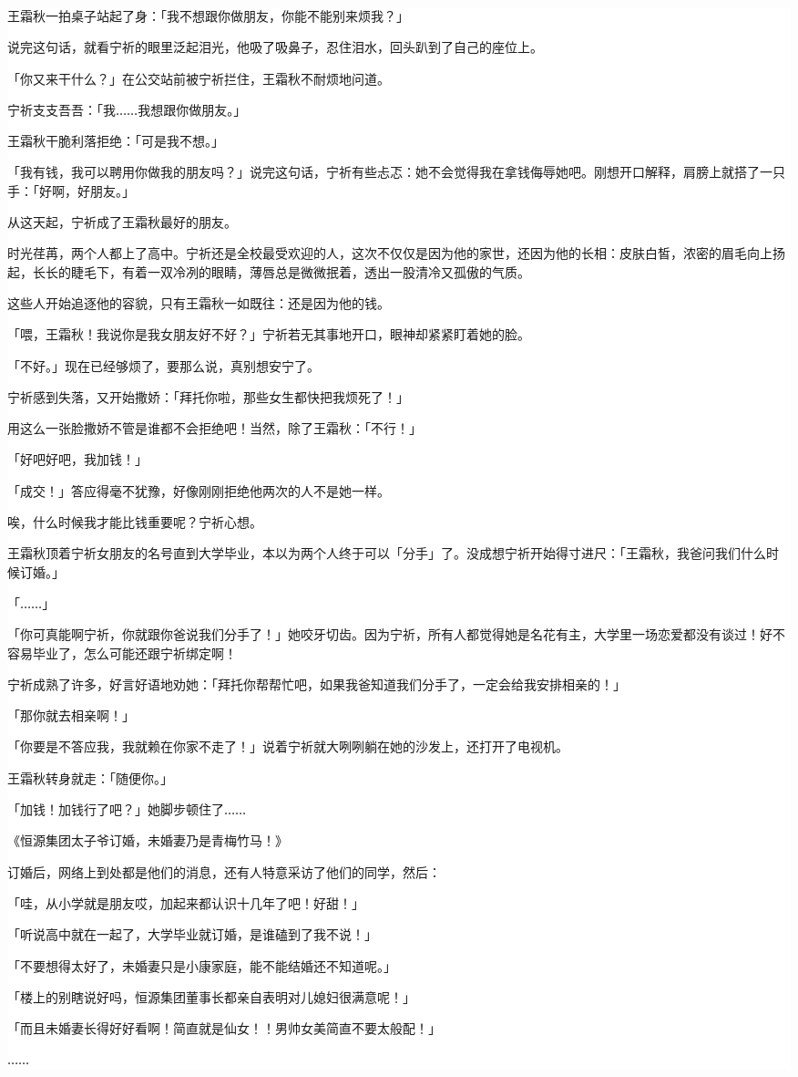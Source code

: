王霜秋一拍桌子站起了身：「我不想跟你做朋友，你能不能别来烦我？」

说完这句话，就看宁祈的眼里泛起泪光，他吸了吸鼻子，忍住泪水，回头趴到了自己的座位上。

「你又来干什么？」在公交站前被宁祈拦住，王霜秋不耐烦地问道。

宁祈支支吾吾：「我……我想跟你做朋友。」

王霜秋干脆利落拒绝：「可是我不想。」

「我有钱，我可以聘用你做我的朋友吗？」说完这句话，宁祈有些忐忑：她不会觉得我在拿钱侮辱她吧。刚想开口解释，肩膀上就搭了一只手：「好啊，好朋友。」

从这天起，宁祈成了王霜秋最好的朋友。

时光荏苒，两个人都上了高中。宁祈还是全校最受欢迎的人，这次不仅仅是因为他的家世，还因为他的长相：皮肤白皙，浓密的眉毛向上扬起，长长的睫毛下，有着一双冷冽的眼睛，薄唇总是微微抿着，透出一股清冷又孤傲的气质。

这些人开始追逐他的容貌，只有王霜秋一如既往：还是因为他的钱。

「喂，王霜秋！我说你是我女朋友好不好？」宁祈若无其事地开口，眼神却紧紧盯着她的脸。

「不好。」现在已经够烦了，要那么说，真别想安宁了。

宁祈感到失落，又开始撒娇：「拜托你啦，那些女生都快把我烦死了！」

用这么一张脸撒娇不管是谁都不会拒绝吧！当然，除了王霜秋：「不行！」

「好吧好吧，我加钱！」

「成交！」答应得毫不犹豫，好像刚刚拒绝他两次的人不是她一样。

唉，什么时候我才能比钱重要呢？宁祈心想。

王霜秋顶着宁祈女朋友的名号直到大学毕业，本以为两个人终于可以「分手」了。没成想宁祈开始得寸进尺：「王霜秋，我爸问我们什么时候订婚。」

「……」

「你可真能啊宁祈，你就跟你爸说我们分手了！」她咬牙切齿。因为宁祈，所有人都觉得她是名花有主，大学里一场恋爱都没有谈过！好不容易毕业了，怎么可能还跟宁祈绑定啊！

宁祈成熟了许多，好言好语地劝她：「拜托你帮帮忙吧，如果我爸知道我们分手了，一定会给我安排相亲的！」

「那你就去相亲啊！」

「你要是不答应我，我就赖在你家不走了！」说着宁祈就大咧咧躺在她的沙发上，还打开了电视机。

王霜秋转身就走：「随便你。」

「加钱！加钱行了吧？」她脚步顿住了……

《恒源集团太子爷订婚，未婚妻乃是青梅竹马！》

订婚后，网络上到处都是他们的消息，还有人特意采访了他们的同学，然后：

「哇，从小学就是朋友哎，加起来都认识十几年了吧！好甜！」

「听说高中就在一起了，大学毕业就订婚，是谁磕到了我不说！」

「不要想得太好了，未婚妻只是小康家庭，能不能结婚还不知道呢。」

「楼上的别瞎说好吗，恒源集团董事长都亲自表明对儿媳妇很满意呢！」

「而且未婚妻长得好好看啊！简直就是仙女！！男帅女美简直不要太般配！」

……
